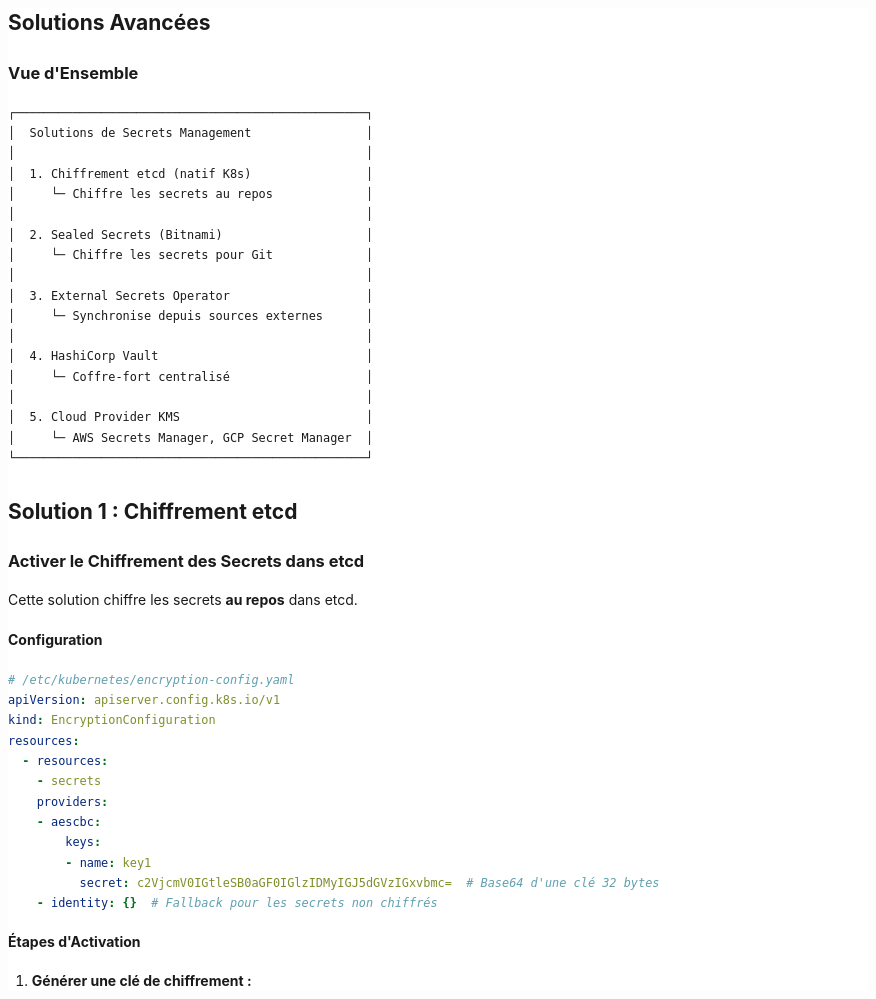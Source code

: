 ## Solutions Avancées

### Vue d'Ensemble

```
┌─────────────────────────────────────────────────┐
│  Solutions de Secrets Management                │
│                                                 │
│  1. Chiffrement etcd (natif K8s)                │
│     └─ Chiffre les secrets au repos             │
│                                                 │
│  2. Sealed Secrets (Bitnami)                    │
│     └─ Chiffre les secrets pour Git             │
│                                                 │
│  3. External Secrets Operator                   │
│     └─ Synchronise depuis sources externes      │
│                                                 │
│  4. HashiCorp Vault                             │
│     └─ Coffre-fort centralisé                   │
│                                                 │
│  5. Cloud Provider KMS                          │
│     └─ AWS Secrets Manager, GCP Secret Manager  │
└─────────────────────────────────────────────────┘
```

## Solution 1 : Chiffrement etcd

### Activer le Chiffrement des Secrets dans etcd

Cette solution chiffre les secrets **au repos** dans etcd.

#### Configuration

```yaml
# /etc/kubernetes/encryption-config.yaml
apiVersion: apiserver.config.k8s.io/v1
kind: EncryptionConfiguration
resources:
  - resources:
    - secrets
    providers:
    - aescbc:
        keys:
        - name: key1
          secret: c2VjcmV0IGtleSB0aGF0IGlzIDMyIGJ5dGVzIGxvbmc=  # Base64 d'une clé 32 bytes
    - identity: {}  # Fallback pour les secrets non chiffrés
```

#### Étapes d'Activation

1. **Générer une clé de chiffrement :**
